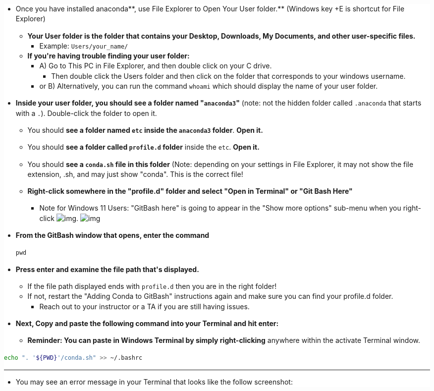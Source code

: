- Once you have installed anaconda**, use File Explorer to Open Your User folder.** (Windows key +E is shortcut for File Explorer)

    - **Your User folder is the folder that contains your Desktop, Downloads, My Documents, and other user-specific files.**
        - Example: `Users/your_name/`
    - **If you're having trouble finding your user folder:**
        - A) Go to This PC in File Explorer, and then double click on your C drive.
            - Then double click the Users folder and then click on the folder that corresponds to your windows username.
        - or B) Alternatively, you can run the command `whoami` which should display the name of your user folder. 

    

- **Inside your user folder, you should see a folder named "`anaconda3`"** (note: not the hidden folder called `.anaconda` that starts with a `.`). Double-click the folder to open it.

    - You should **see a folder named `etc` inside the `anaconda3` folder**. **Open it.**
    - You should **see a folder called `profile.d` folder** inside the `etc`. **Open it.**

    - You should **see a `conda.sh` file in this folder** (Note: depending on your settings in File Explorer, it may not show the file extension, .sh,  and may just show "conda". This is the correct file!
    - **Right-click somewhere in the "profile.d" folder and select "Open in Terminal" or "Git Bash Here"**
        - Note for Windows 11 Users: "GitBash here" is going to appear in the "Show more options" sub-menu when you right-click
            ![img](https://assets.codingdojo.com/boomyeah2015/codingdojo/curriculum/content/chapter/1659739323__windows_11_right_click1.png). ![img](https://assets.codingdojo.com/boomyeah2015/codingdojo/curriculum/content/chapter/1659739359__windows_11_right_click2.png)



- **From the GitBash window that opens, enter the command**

    ```
    pwd
    ```

- **Press enter and examine the file path that's displayed.**

    - If the file path displayed ends with `profile.d` then you are in the right folder!
    - If not, restart the "Adding Conda to GitBash" instructions again and make sure you can find your profile.d folder.
        - Reach out to your instructor or a TA if you are still having issues.

- **Next, Copy and paste the following command into your Terminal and hit enter:**

    - **Reminder: You can paste in Windows Terminal by simply right-clicking** anywhere within the activate Terminal window.


```bash
echo ". '${PWD}'/conda.sh" >> ~/.bashrc

```

___

- You may see an error message in your Terminal that looks like the follow screenshot: 

